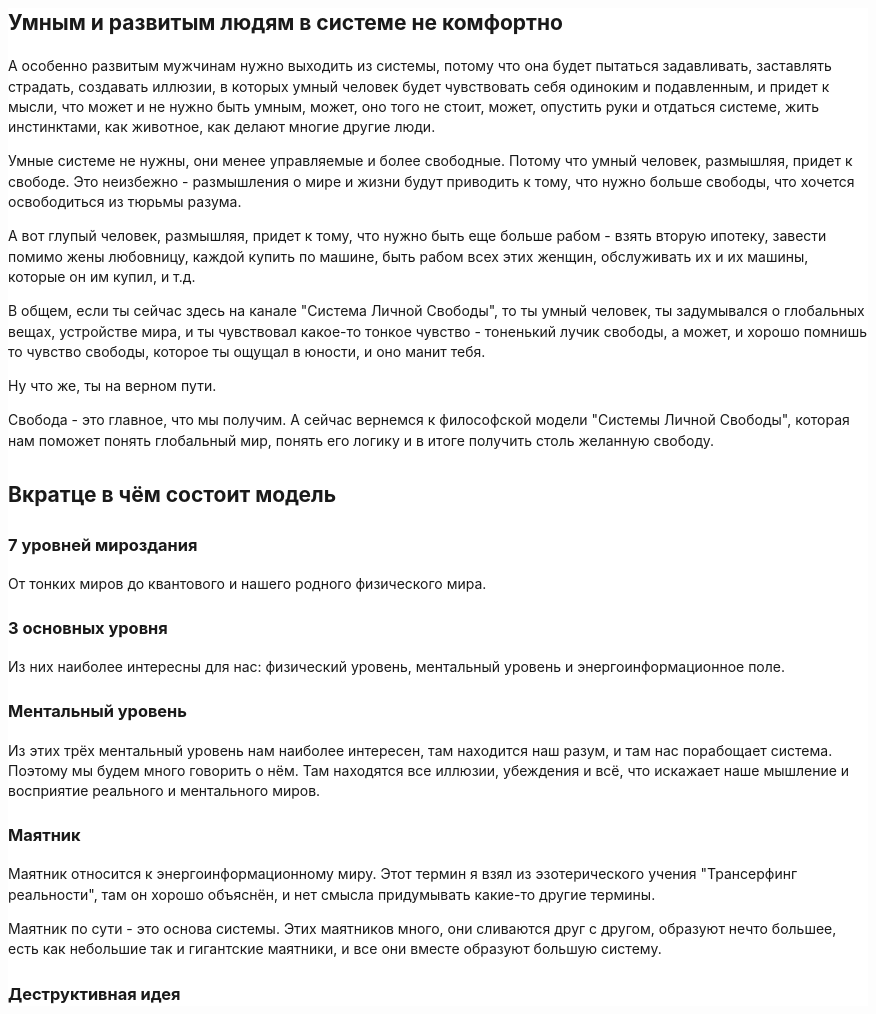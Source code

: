 ## Умным и развитым людям в системе не комфортно

А особенно развитым мужчинам нужно выходить из системы, потому что она будет пытаться задавливать, заставлять страдать, создавать иллюзии, в которых умный человек будет чувствовать себя одиноким и подавленным, и придет к мысли, что может и не нужно быть умным, может, оно того не стоит, может, опустить руки и отдаться системе, жить инстинктами, как животное, как делают многие другие люди.

Умные системе не нужны, они менее управляемые и более свободные. Потому что умный человек, размышляя, придет к свободе. Это неизбежно - размышления о мире и жизни будут приводить к тому, что нужно больше свободы, что хочется освободиться из тюрьмы разума.

А вот глупый человек, размышляя, придет к тому, что нужно быть еще больше рабом - взять вторую ипотеку, завести помимо жены любовницу, каждой купить по машине, быть рабом всех этих женщин, обслуживать их и их машины, которые он им купил, и т.д.

В общем, если ты сейчас здесь на канале "Система Личной Свободы", то ты умный человек, ты задумывался о глобальных вещах, устройстве мира, и ты чувствовал какое-то тонкое чувство - тоненький лучик свободы, а может, и хорошо помнишь то чувство свободы, которое ты ощущал в юности, и оно манит тебя.

Ну что же, ты на верном пути.

Свобода - это главное, что мы получим. А сейчас вернемся к философской модели "Системы Личной Свободы", которая нам поможет понять глобальный мир, понять его логику и в итоге получить столь желанную свободу.

## Вкратце в чём состоит модель

### 7 уровней мироздания

От тонких миров до квантового и нашего родного физического мира.

### 3 основных уровня

Из них наиболее интересны для нас: физический уровень, ментальный уровень и энергоинформационное поле.

### Ментальный уровень

Из этих трёх ментальный уровень нам наиболее интересен, там находится наш разум, и там нас порабощает система. Поэтому мы будем много говорить о нём. Там находятся все иллюзии, убеждения и всё, что искажает наше мышление и восприятие реального и ментального миров.

### Маятник

Маятник относится к энергоинформационному миру. Этот термин я взял из эзотерического учения "Трансерфинг реальности", там он хорошо объяснён, и нет смысла придумывать какие-то другие термины.

Маятник по сути - это основа системы. Этих маятников много, они сливаются друг с другом, образуют нечто большее, есть как небольшие так и гигантские маятники, и все они вместе образуют большую систему.

### Деструктивная идея

